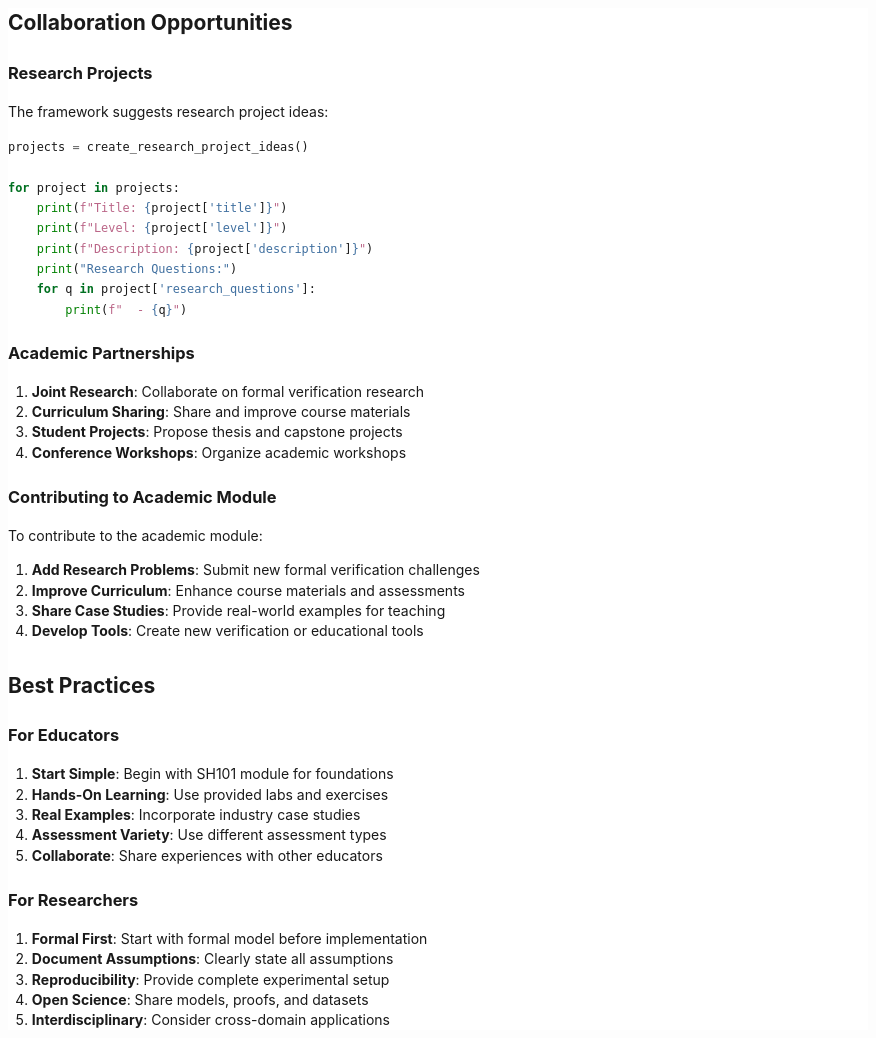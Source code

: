 ## Collaboration Opportunities

### Research Projects

The framework suggests research project ideas:

```python
projects = create_research_project_ideas()

for project in projects:
    print(f"Title: {project['title']}")
    print(f"Level: {project['level']}")
    print(f"Description: {project['description']}")
    print("Research Questions:")
    for q in project['research_questions']:
        print(f"  - {q}")
```

### Academic Partnerships

1. **Joint Research**: Collaborate on formal verification research
2. **Curriculum Sharing**: Share and improve course materials
3. **Student Projects**: Propose thesis and capstone projects
4. **Conference Workshops**: Organize academic workshops

### Contributing to Academic Module

To contribute to the academic module:

1. **Add Research Problems**: Submit new formal verification challenges
2. **Improve Curriculum**: Enhance course materials and assessments
3. **Share Case Studies**: Provide real-world examples for teaching
4. **Develop Tools**: Create new verification or educational tools

## Best Practices

### For Educators

1. **Start Simple**: Begin with SH101 module for foundations
2. **Hands-On Learning**: Use provided labs and exercises
3. **Real Examples**: Incorporate industry case studies
4. **Assessment Variety**: Use different assessment types
5. **Collaborate**: Share experiences with other educators

### For Researchers

1. **Formal First**: Start with formal model before implementation
2. **Document Assumptions**: Clearly state all assumptions
3. **Reproducibility**: Provide complete experimental setup
4. **Open Science**: Share models, proofs, and datasets
5. **Interdisciplinary**: Consider cross-domain applications

